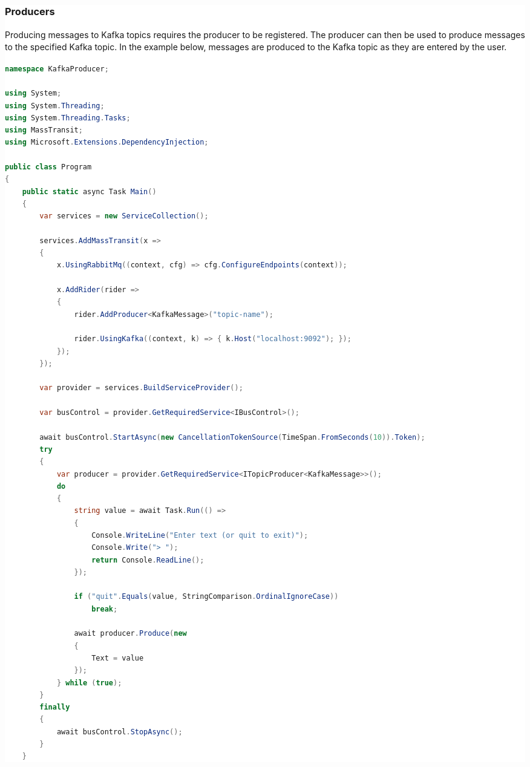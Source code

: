 ### Producers

Producing messages to Kafka topics requires the producer to be registered. The producer can then be used to produce messages to the specified Kafka topic. In the example below, messages are produced to the Kafka topic as they are entered by the user.

```csharp
namespace KafkaProducer;

using System;
using System.Threading;
using System.Threading.Tasks;
using MassTransit;
using Microsoft.Extensions.DependencyInjection;

public class Program
{
    public static async Task Main()
    {
        var services = new ServiceCollection();

        services.AddMassTransit(x =>
        {
            x.UsingRabbitMq((context, cfg) => cfg.ConfigureEndpoints(context));

            x.AddRider(rider =>
            {
                rider.AddProducer<KafkaMessage>("topic-name");

                rider.UsingKafka((context, k) => { k.Host("localhost:9092"); });
            });
        });

        var provider = services.BuildServiceProvider();

        var busControl = provider.GetRequiredService<IBusControl>();

        await busControl.StartAsync(new CancellationTokenSource(TimeSpan.FromSeconds(10)).Token);
        try
        {
            var producer = provider.GetRequiredService<ITopicProducer<KafkaMessage>>();
            do
            {
                string value = await Task.Run(() =>
                {
                    Console.WriteLine("Enter text (or quit to exit)");
                    Console.Write("> ");
                    return Console.ReadLine();
                });

                if ("quit".Equals(value, StringComparison.OrdinalIgnoreCase))
                    break;

                await producer.Produce(new
                {
                    Text = value
                });
            } while (true);
        }
        finally
        {
            await busControl.StopAsync();
        }
    }
```